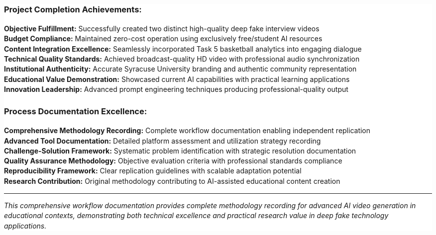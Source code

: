 ### **Project Completion Achievements:**
**Objective Fulfillment:** Successfully created two distinct high-quality deep fake interview videos  
**Budget Compliance:** Maintained zero-cost operation using exclusively free/student AI resources  
**Content Integration Excellence:** Seamlessly incorporated Task 5 basketball analytics into engaging dialogue  
**Technical Quality Standards:** Achieved broadcast-quality HD video with professional audio synchronization  
**Institutional Authenticity:** Accurate Syracuse University branding and authentic community representation  
**Educational Value Demonstration:** Showcased current AI capabilities with practical learning applications  
**Innovation Leadership:** Advanced prompt engineering techniques producing professional-quality output  

### **Process Documentation Excellence:**
**Comprehensive Methodology Recording:** Complete workflow documentation enabling independent replication  
**Advanced Tool Documentation:** Detailed platform assessment and utilization strategy recording  
**Challenge-Solution Framework:** Systematic problem identification with strategic resolution documentation  
**Quality Assurance Methodology:** Objective evaluation criteria with professional standards compliance  
**Reproducibility Framework:** Clear replication guidelines with scalable adaptation potential  
**Research Contribution:** Original methodology contributing to AI-assisted educational content creation  

---

*This comprehensive workflow documentation provides complete methodology recording for advanced AI video generation in educational contexts, demonstrating both technical excellence and practical research value in deep fake technology applications.*